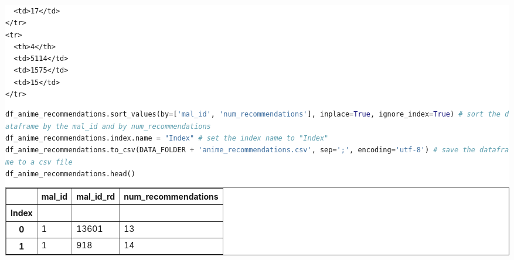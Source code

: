       <td>17</td>
    </tr>
    <tr>
      <th>4</th>
      <td>5114</td>
      <td>1575</td>
      <td>15</td>
    </tr>
  </tbody>
</table>
</div>




```python
df_anime_recommendations.sort_values(by=['mal_id', 'num_recommendations'], inplace=True, ignore_index=True) # sort the dataframe by the mal_id and by num_recommendations
df_anime_recommendations.index.name = "Index" # set the index name to "Index"
df_anime_recommendations.to_csv(DATA_FOLDER + 'anime_recommendations.csv', sep=';', encoding='utf-8') # save the dataframe to a csv file
df_anime_recommendations.head()
```




<div>
<style scoped>
    .dataframe tbody tr th:only-of-type {
        vertical-align: middle;
    }

    .dataframe tbody tr th {
        vertical-align: top;
    }

    .dataframe thead th {
        text-align: right;
    }
</style>
<table border="1" class="dataframe">
  <thead>
    <tr style="text-align: right;">
      <th></th>
      <th>mal_id</th>
      <th>mal_id_rd</th>
      <th>num_recommendations</th>
    </tr>
    <tr>
      <th>Index</th>
      <th></th>
      <th></th>
      <th></th>
    </tr>
  </thead>
  <tbody>
    <tr>
      <th>0</th>
      <td>1</td>
      <td>13601</td>
      <td>13</td>
    </tr>
    <tr>
      <th>1</th>
      <td>1</td>
      <td>918</td>
      <td>14</td>